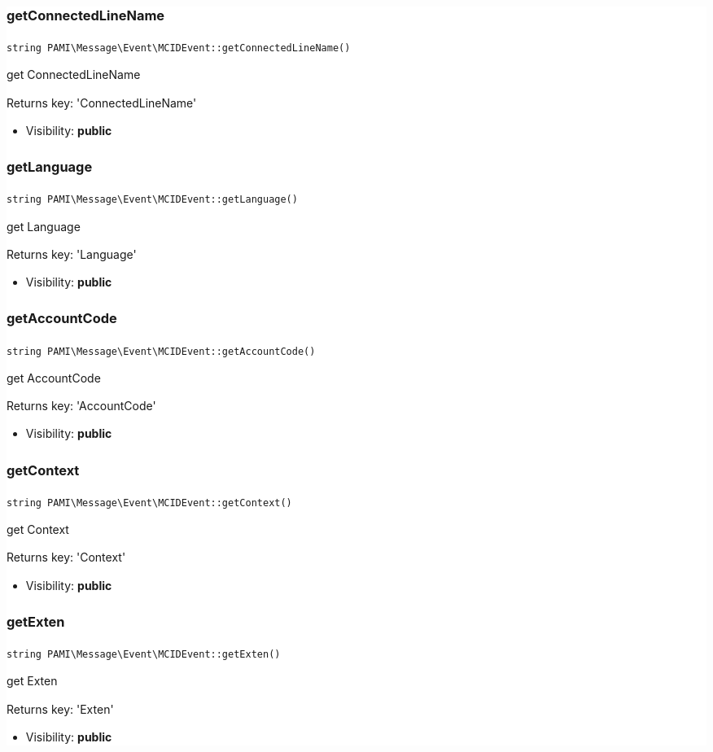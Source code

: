 

### getConnectedLineName

    string PAMI\Message\Event\MCIDEvent::getConnectedLineName()

get ConnectedLineName

Returns key: 'ConnectedLineName'

* Visibility: **public**




### getLanguage

    string PAMI\Message\Event\MCIDEvent::getLanguage()

get Language

Returns key: 'Language'

* Visibility: **public**




### getAccountCode

    string PAMI\Message\Event\MCIDEvent::getAccountCode()

get AccountCode

Returns key: 'AccountCode'

* Visibility: **public**




### getContext

    string PAMI\Message\Event\MCIDEvent::getContext()

get Context

Returns key: 'Context'

* Visibility: **public**




### getExten

    string PAMI\Message\Event\MCIDEvent::getExten()

get Exten

Returns key: 'Exten'

* Visibility: **public**


